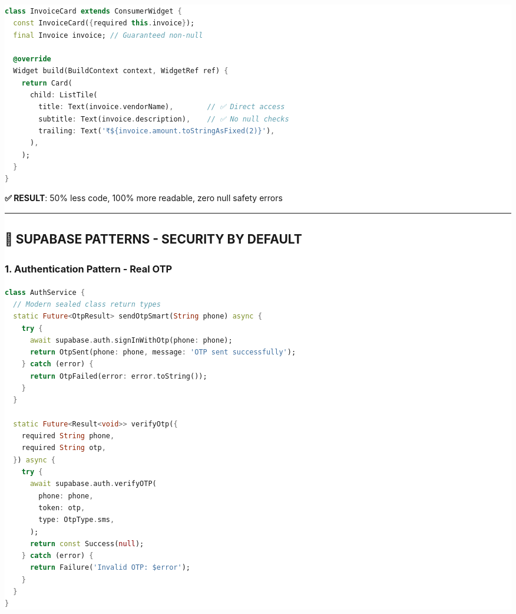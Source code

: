 ```dart
class InvoiceCard extends ConsumerWidget {
  const InvoiceCard({required this.invoice});
  final Invoice invoice; // Guaranteed non-null

  @override
  Widget build(BuildContext context, WidgetRef ref) {
    return Card(
      child: ListTile(
        title: Text(invoice.vendorName),        // ✅ Direct access
        subtitle: Text(invoice.description),    // ✅ No null checks
        trailing: Text('₹${invoice.amount.toStringAsFixed(2)}'),
      ),
    );
  }
}
```

**✅ RESULT**: 50% less code, 100% more readable, zero null safety errors

---

## 🔐 **SUPABASE PATTERNS - SECURITY BY DEFAULT**

### **1. Authentication Pattern - Real OTP**
```dart
class AuthService {
  // Modern sealed class return types
  static Future<OtpResult> sendOtpSmart(String phone) async {
    try {
      await supabase.auth.signInWithOtp(phone: phone);
      return OtpSent(phone: phone, message: 'OTP sent successfully');
    } catch (error) {
      return OtpFailed(error: error.toString());
    }
  }

  static Future<Result<void>> verifyOtp({
    required String phone,
    required String otp,
  }) async {
    try {
      await supabase.auth.verifyOTP(
        phone: phone,
        token: otp,
        type: OtpType.sms,
      );
      return const Success(null);
    } catch (error) {
      return Failure('Invalid OTP: $error');
    }
  }
}
```
